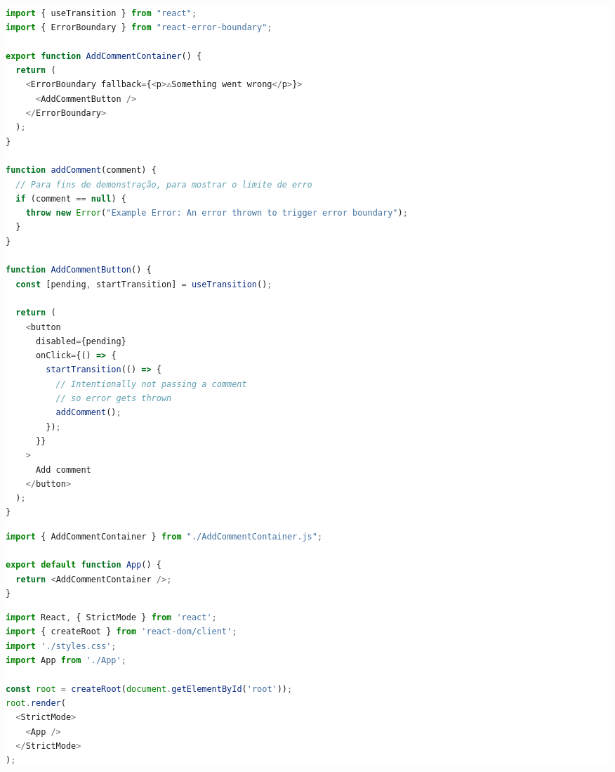 <Sandpack>

```js src/AddCommentContainer.js active
import { useTransition } from "react";
import { ErrorBoundary } from "react-error-boundary";

export function AddCommentContainer() {
  return (
    <ErrorBoundary fallback={<p>⚠️Something went wrong</p>}>
      <AddCommentButton />
    </ErrorBoundary>
  );
}

function addComment(comment) {
  // Para fins de demonstração, para mostrar o limite de erro
  if (comment == null) {
    throw new Error("Example Error: An error thrown to trigger error boundary");
  }
}

function AddCommentButton() {
  const [pending, startTransition] = useTransition();

  return (
    <button
      disabled={pending}
      onClick={() => {
        startTransition(() => {
          // Intentionally not passing a comment
          // so error gets thrown
          addComment();
        });
      }}
    >
      Add comment
    </button>
  );
}
```

```js src/App.js hidden
import { AddCommentContainer } from "./AddCommentContainer.js";

export default function App() {
  return <AddCommentContainer />;
}
```

```js src/index.js hidden
import React, { StrictMode } from 'react';
import { createRoot } from 'react-dom/client';
import './styles.css';
import App from './App';

const root = createRoot(document.getElementById('root'));
root.render(
  <StrictMode>
    <App />
  </StrictMode>
);
```
